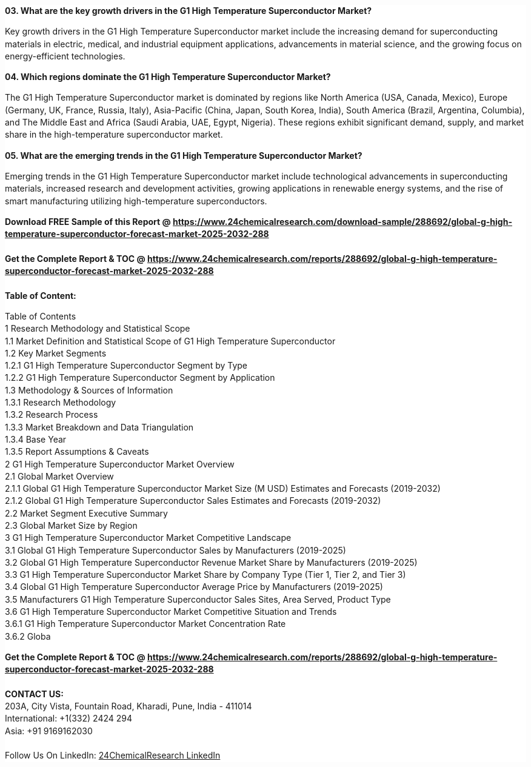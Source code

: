 <strong>03. What are the key growth drivers in the G1 High Temperature Superconductor Market?</strong></p><p>
</p><p>Key growth drivers in the G1 High Temperature Superconductor market include the increasing demand for superconducting materials in electric, medical, and industrial equipment applications, advancements in material science, and the growing focus on energy-efficient technologies.</p><p>
<strong>04. Which regions dominate the G1 High Temperature Superconductor Market?</strong></p><p>
</p><p>The G1 High Temperature Superconductor market is dominated by regions like North America (USA, Canada, Mexico), Europe (Germany, UK, France, Russia, Italy), Asia-Pacific (China, Japan, South Korea, India), South America (Brazil, Argentina, Columbia), and The Middle East and Africa (Saudi Arabia, UAE, Egypt, Nigeria). These regions exhibit significant demand, supply, and market share in the high-temperature superconductor market.</p><p>
<strong>05. What are the emerging trends in the G1 High Temperature Superconductor Market?</strong></p><p>
</p><p>Emerging trends in the G1 High Temperature Superconductor market include technological advancements in superconducting materials, increased research and development activities, growing applications in renewable energy systems, and the rise of smart manufacturing utilizing high-temperature superconductors.</p><div><b>Download FREE Sample of this Report @ 
            <a href="https://www.24chemicalresearch.com/download-sample/288692/global-g-high-temperature-superconductor-forecast-market-2025-2032-288">
            https://www.24chemicalresearch.com/download-sample/288692/global-g-high-temperature-superconductor-forecast-market-2025-2032-288</a></b></div><br><div><b>Get the Complete Report & TOC @ 
            <a href="https://www.24chemicalresearch.com/reports/288692/global-g-high-temperature-superconductor-forecast-market-2025-2032-288">
            https://www.24chemicalresearch.com/reports/288692/global-g-high-temperature-superconductor-forecast-market-2025-2032-288</a></b></div><br>
            <b>Table of Content:</b><p>Table of Contents<br />
1 Research Methodology and Statistical Scope<br />
1.1 Market Definition and Statistical Scope of G1 High Temperature Superconductor<br />
1.2 Key Market Segments<br />
1.2.1 G1 High Temperature Superconductor Segment by Type<br />
1.2.2 G1 High Temperature Superconductor Segment by Application<br />
1.3 Methodology & Sources of Information<br />
1.3.1 Research Methodology<br />
1.3.2 Research Process<br />
1.3.3 Market Breakdown and Data Triangulation<br />
1.3.4 Base Year<br />
1.3.5 Report Assumptions & Caveats<br />
2 G1 High Temperature Superconductor Market Overview<br />
2.1 Global Market Overview<br />
2.1.1 Global G1 High Temperature Superconductor Market Size (M USD) Estimates and Forecasts (2019-2032)<br />
2.1.2 Global G1 High Temperature Superconductor Sales Estimates and Forecasts (2019-2032)<br />
2.2 Market Segment Executive Summary<br />
2.3 Global Market Size by Region<br />
3 G1 High Temperature Superconductor Market Competitive Landscape<br />
3.1 Global G1 High Temperature Superconductor Sales by Manufacturers (2019-2025)<br />
3.2 Global G1 High Temperature Superconductor Revenue Market Share by Manufacturers (2019-2025)<br />
3.3 G1 High Temperature Superconductor Market Share by Company Type (Tier 1, Tier 2, and Tier 3)<br />
3.4 Global G1 High Temperature Superconductor Average Price by Manufacturers (2019-2025)<br />
3.5 Manufacturers G1 High Temperature Superconductor Sales Sites, Area Served, Product Type<br />
3.6 G1 High Temperature Superconductor Market Competitive Situation and Trends<br />
3.6.1 G1 High Temperature Superconductor Market Concentration Rate<br />
3.6.2 Globa</p><div><b>Get the Complete Report & TOC @ 
            <a href="https://www.24chemicalresearch.com/reports/288692/global-g-high-temperature-superconductor-forecast-market-2025-2032-288">
            https://www.24chemicalresearch.com/reports/288692/global-g-high-temperature-superconductor-forecast-market-2025-2032-288</a></b></div><br><b>CONTACT US:</b><br>
            203A, City Vista, Fountain Road, Kharadi, Pune, India - 411014<br>
            International: +1(332) 2424 294<br>
            Asia: +91 9169162030 <br><br>
            Follow Us On LinkedIn: <a href="https://www.linkedin.com/company/24chemicalresearch/">24ChemicalResearch LinkedIn</a>